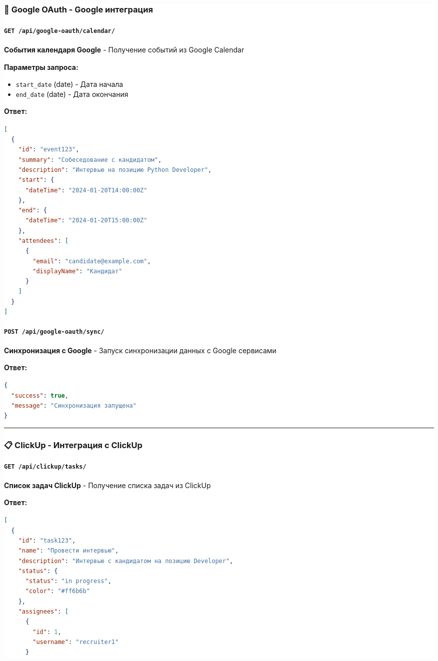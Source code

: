### 🔗 **Google OAuth - Google интеграция**

#### `GET /api/google-oauth/calendar/`
**События календаря Google** - Получение событий из Google Calendar

**Параметры запроса:**
- `start_date` (date) - Дата начала
- `end_date` (date) - Дата окончания

**Ответ:**
```json
[
  {
    "id": "event123",
    "summary": "Собеседование с кандидатом",
    "description": "Интервью на позицию Python Developer",
    "start": {
      "dateTime": "2024-01-20T14:00:00Z"
    },
    "end": {
      "dateTime": "2024-01-20T15:00:00Z"
    },
    "attendees": [
      {
        "email": "candidate@example.com",
        "displayName": "Кандидат"
      }
    ]
  }
]
```

#### `POST /api/google-oauth/sync/`
**Синхронизация с Google** - Запуск синхронизации данных с Google сервисами

**Ответ:**
```json
{
  "success": true,
  "message": "Синхронизация запущена"
}
```

---

### 📋 **ClickUp - Интеграция с ClickUp**

#### `GET /api/clickup/tasks/`
**Список задач ClickUp** - Получение списка задач из ClickUp

**Ответ:**
```json
[
  {
    "id": "task123",
    "name": "Провести интервью",
    "description": "Интервью с кандидатом на позицию Developer",
    "status": {
      "status": "in progress",
      "color": "#ff6b6b"
    },
    "assignees": [
      {
        "id": 1,
        "username": "recruiter1"
      }
```